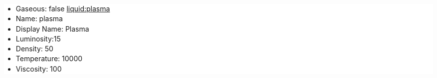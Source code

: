 - Gaseous: false
<liquid:plasma>
- Name: plasma
- Display Name: Plasma
- Luminosity:15
- Density: 50
- Temperature: 10000
- Viscosity: 100
